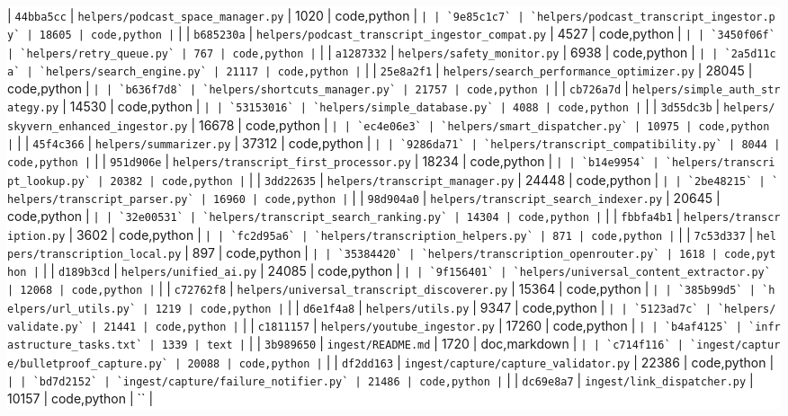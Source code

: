 | `44bba5cc` | `helpers/podcast_space_manager.py` | 1020 | code,python | `` |
| `9e85c1c7` | `helpers/podcast_transcript_ingestor.py` | 18605 | code,python | `` |
| `b685230a` | `helpers/podcast_transcript_ingestor_compat.py` | 4527 | code,python | `` |
| `3450f06f` | `helpers/retry_queue.py` | 767 | code,python | `` |
| `a1287332` | `helpers/safety_monitor.py` | 6938 | code,python | `` |
| `2a5d11ca` | `helpers/search_engine.py` | 21117 | code,python | `` |
| `25e8a2f1` | `helpers/search_performance_optimizer.py` | 28045 | code,python | `` |
| `b636f7d8` | `helpers/shortcuts_manager.py` | 21757 | code,python | `` |
| `cb726a7d` | `helpers/simple_auth_strategy.py` | 14530 | code,python | `` |
| `53153016` | `helpers/simple_database.py` | 4088 | code,python | `` |
| `3d55dc3b` | `helpers/skyvern_enhanced_ingestor.py` | 16678 | code,python | `` |
| `ec4e06e3` | `helpers/smart_dispatcher.py` | 10975 | code,python | `` |
| `45f4c366` | `helpers/summarizer.py` | 37312 | code,python | `` |
| `9286da71` | `helpers/transcript_compatibility.py` | 8044 | code,python | `` |
| `951d906e` | `helpers/transcript_first_processor.py` | 18234 | code,python | `` |
| `b14e9954` | `helpers/transcript_lookup.py` | 20382 | code,python | `` |
| `3dd22635` | `helpers/transcript_manager.py` | 24448 | code,python | `` |
| `2be48215` | `helpers/transcript_parser.py` | 16960 | code,python | `` |
| `98d904a0` | `helpers/transcript_search_indexer.py` | 20645 | code,python | `` |
| `32e00531` | `helpers/transcript_search_ranking.py` | 14304 | code,python | `` |
| `fbbfa4b1` | `helpers/transcription.py` | 3602 | code,python | `` |
| `fc2d95a6` | `helpers/transcription_helpers.py` | 871 | code,python | `` |
| `7c53d337` | `helpers/transcription_local.py` | 897 | code,python | `` |
| `35384420` | `helpers/transcription_openrouter.py` | 1618 | code,python | `` |
| `d189b3cd` | `helpers/unified_ai.py` | 24085 | code,python | `` |
| `9f156401` | `helpers/universal_content_extractor.py` | 12068 | code,python | `` |
| `c72762f8` | `helpers/universal_transcript_discoverer.py` | 15364 | code,python | `` |
| `385b99d5` | `helpers/url_utils.py` | 1219 | code,python | `` |
| `d6e1f4a8` | `helpers/utils.py` | 9347 | code,python | `` |
| `5123ad7c` | `helpers/validate.py` | 21441 | code,python | `` |
| `c1811157` | `helpers/youtube_ingestor.py` | 17260 | code,python | `` |
| `b4af4125` | `infrastructure_tasks.txt` | 1339 | text | `` |
| `3b989650` | `ingest/README.md` | 1720 | doc,markdown | `` |
| `c714f116` | `ingest/capture/bulletproof_capture.py` | 20088 | code,python | `` |
| `df2dd163` | `ingest/capture/capture_validator.py` | 22386 | code,python | `` |
| `bd7d2152` | `ingest/capture/failure_notifier.py` | 21486 | code,python | `` |
| `dc69e8a7` | `ingest/link_dispatcher.py` | 10157 | code,python | `` |